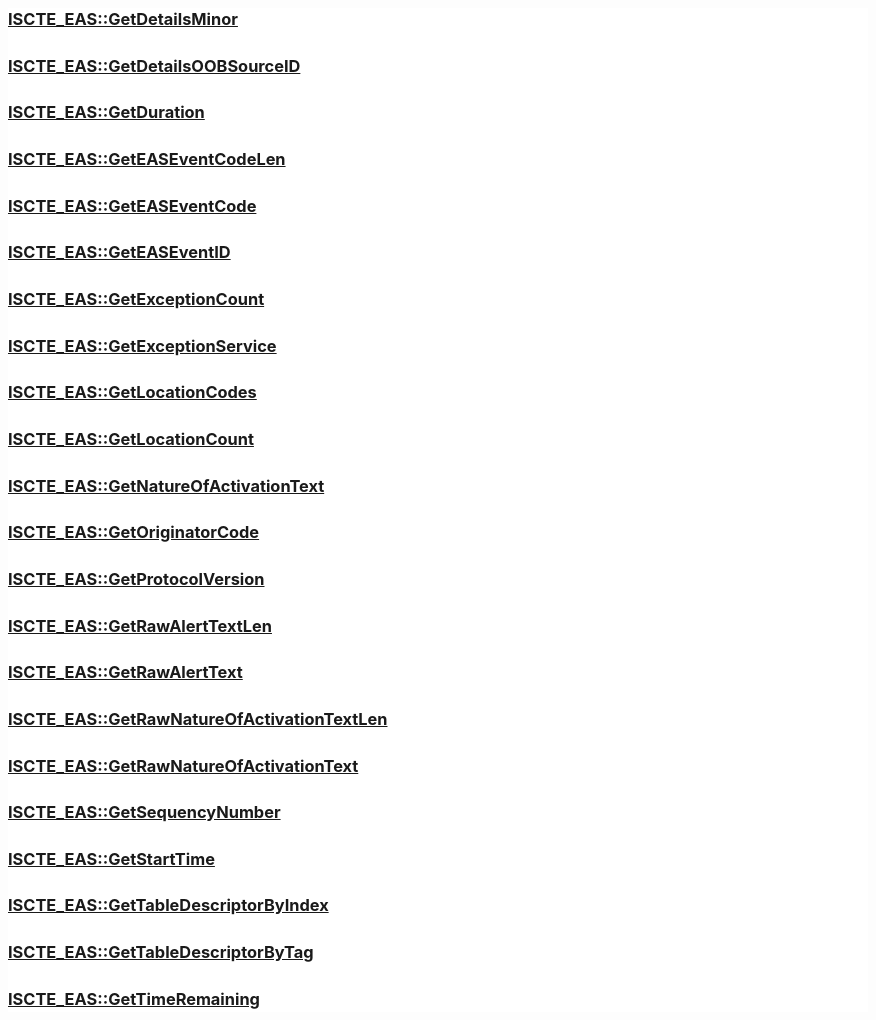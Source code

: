 ### [ISCTE_EAS::GetDetailsMinor](../atscpsipparser/nf-atscpsipparser-iscte_eas-getdetailsminor.md)
### [ISCTE_EAS::GetDetailsOOBSourceID](../atscpsipparser/nf-atscpsipparser-iscte_eas-getdetailsoobsourceid.md)
### [ISCTE_EAS::GetDuration](../atscpsipparser/nf-atscpsipparser-iscte_eas-getduration.md)
### [ISCTE_EAS::GetEASEventCodeLen](../atscpsipparser/nf-atscpsipparser-iscte_eas-geteaseventcodelen.md)
### [ISCTE_EAS::GetEASEventCode](../atscpsipparser/nf-atscpsipparser-iscte_eas-geteaseventcode.md)
### [ISCTE_EAS::GetEASEventID](../atscpsipparser/nf-atscpsipparser-iscte_eas-geteaseventid.md)
### [ISCTE_EAS::GetExceptionCount](../atscpsipparser/nf-atscpsipparser-iscte_eas-getexceptioncount.md)
### [ISCTE_EAS::GetExceptionService](../atscpsipparser/nf-atscpsipparser-iscte_eas-getexceptionservice.md)
### [ISCTE_EAS::GetLocationCodes](../atscpsipparser/nf-atscpsipparser-iscte_eas-getlocationcodes.md)
### [ISCTE_EAS::GetLocationCount](../atscpsipparser/nf-atscpsipparser-iscte_eas-getlocationcount.md)
### [ISCTE_EAS::GetNatureOfActivationText](../atscpsipparser/nf-atscpsipparser-iscte_eas-getnatureofactivationtext.md)
### [ISCTE_EAS::GetOriginatorCode](../atscpsipparser/nf-atscpsipparser-iscte_eas-getoriginatorcode.md)
### [ISCTE_EAS::GetProtocolVersion](../atscpsipparser/nf-atscpsipparser-iscte_eas-getprotocolversion.md)
### [ISCTE_EAS::GetRawAlertTextLen](../atscpsipparser/nf-atscpsipparser-iscte_eas-getrawalerttextlen.md)
### [ISCTE_EAS::GetRawAlertText](../atscpsipparser/nf-atscpsipparser-iscte_eas-getrawalerttext.md)
### [ISCTE_EAS::GetRawNatureOfActivationTextLen](../atscpsipparser/nf-atscpsipparser-iscte_eas-getrawnatureofactivationtextlen.md)
### [ISCTE_EAS::GetRawNatureOfActivationText](../atscpsipparser/nf-atscpsipparser-iscte_eas-getrawnatureofactivationtext.md)
### [ISCTE_EAS::GetSequencyNumber](../atscpsipparser/nf-atscpsipparser-iscte_eas-getsequencynumber.md)
### [ISCTE_EAS::GetStartTime](../atscpsipparser/nf-atscpsipparser-iscte_eas-getstarttime.md)
### [ISCTE_EAS::GetTableDescriptorByIndex](../atscpsipparser/nf-atscpsipparser-iscte_eas-gettabledescriptorbyindex.md)
### [ISCTE_EAS::GetTableDescriptorByTag](../atscpsipparser/nf-atscpsipparser-iscte_eas-gettabledescriptorbytag.md)
### [ISCTE_EAS::GetTimeRemaining](../atscpsipparser/nf-atscpsipparser-iscte_eas-gettimeremaining.md)